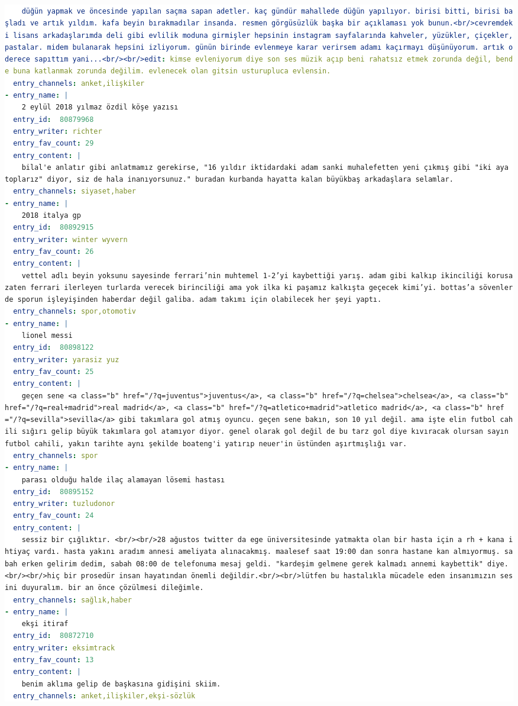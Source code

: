 ```yaml
    düğün yapmak ve öncesinde yapılan saçma sapan adetler. kaç gündür mahallede düğün yapılıyor. birisi bitti, birisi başladı ve artık yıldım. kafa beyin bırakmadılar insanda. resmen görgüsüzlük başka bir açıklaması yok bunun.<br/>cevremdeki lisans arkadaşlarımda deli gibi evlilik moduna girmişler hepsinin instagram sayfalarında kahveler, yüzükler, çiçekler, pastalar. midem bulanarak hepsini izliyorum. günün birinde evlenmeye karar verirsem adamı kaçırmayı düşünüyorum. artık o derece sapıttım yani...<br/><br/>edit: kimse evleniyorum diye son ses müzik açıp beni rahatsız etmek zorunda değil, bende buna katlanmak zorunda değilim. evlenecek olan gitsin usturupluca evlensin.
  entry_channels: anket,ilişkiler
- entry_name: |
    2 eylül 2018 yılmaz özdil köşe yazısı
  entry_id:  80879968
  entry_writer: richter
  entry_fav_count: 29
  entry_content: |
    bilal'e anlatır gibi anlatmamız gerekirse, "16 yıldır iktidardaki adam sanki muhalefetten yeni çıkmış gibi "iki aya toplarız" diyor, siz de hala inanıyorsunuz." buradan kurbanda hayatta kalan büyükbaş arkadaşlara selamlar.
  entry_channels: siyaset,haber
- entry_name: |
    2018 italya gp
  entry_id:  80892915
  entry_writer: winter wyvern
  entry_fav_count: 26
  entry_content: |
    vettel adlı beyin yoksunu sayesinde ferrari’nin muhtemel 1-2’yi kaybettiği yarış. adam gibi kalkıp ikinciliği korusa zaten ferrari ilerleyen turlarda verecek birinciliği ama yok ilka ki paşamız kalkışta geçecek kimi’yi. bottas’a sövenler de sporun işleyişinden haberdar değil galiba. adam takımı için olabilecek her şeyi yaptı.
  entry_channels: spor,otomotiv
- entry_name: |
    lionel messi
  entry_id:  80898122
  entry_writer: yarasiz yuz
  entry_fav_count: 25
  entry_content: |
    geçen sene <a class="b" href="/?q=juventus">juventus</a>, <a class="b" href="/?q=chelsea">chelsea</a>, <a class="b" href="/?q=real+madrid">real madrid</a>, <a class="b" href="/?q=atletico+madrid">atletico madrid</a>, <a class="b" href="/?q=sevilla">sevilla</a> gibi takımlara gol atmış oyuncu. geçen sene bakın, son 10 yıl değil. ama işte elin futbol cahili sığırı gelip büyük takımlara gol atamıyor diyor. genel olarak gol değil de bu tarz gol diye kıvıracak olursan sayın futbol cahili, yakın tarihte aynı şekilde boateng'i yatırıp neuer'in üstünden aşırtmışlığı var.
  entry_channels: spor
- entry_name: |
    parası olduğu halde ilaç alamayan lösemi hastası
  entry_id:  80895152
  entry_writer: tuzludonor
  entry_fav_count: 24
  entry_content: |
    sessiz bir çığlıktır. <br/><br/>28 ağustos twitter da ege üniversitesinde yatmakta olan bir hasta için a rh + kana ihtiyaç vardı. hasta yakını aradım annesi ameliyata alınacakmış. maalesef saat 19:00 dan sonra hastane kan almıyormuş. sabah erken gelirim dedim, sabah 08:00 de telefonuma mesaj geldi. "kardeşim gelmene gerek kalmadı annemi kaybettik" diye. <br/><br/>hiç bir prosedür insan hayatından önemli değildir.<br/><br/>lütfen bu hastalıkla mücadele eden insanımızın sesini duyuralım. bir an önce çözülmesi dileğimle.
  entry_channels: sağlık,haber
- entry_name: |
    ekşi itiraf
  entry_id:  80872710
  entry_writer: eksimtrack
  entry_fav_count: 13
  entry_content: |
    benim aklıma gelip de başkasına gidişini skiim.
  entry_channels: anket,ilişkiler,ekşi-sözlük
```